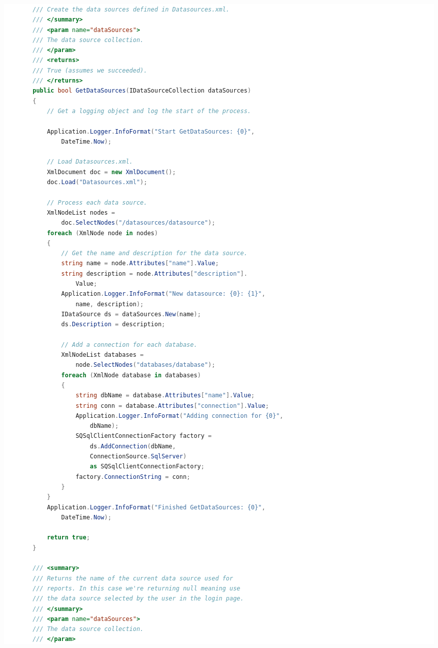 ```csharp
        /// Create the data sources defined in Datasources.xml.
        /// </summary>
        /// <param name="dataSources">
        /// The data source collection.
        /// </param>
        /// <returns>
        /// True (assumes we succeeded).
        /// </returns>
        public bool GetDataSources(IDataSourceCollection dataSources)
        {
            // Get a logging object and log the start of the process.
            
            Application.Logger.InfoFormat("Start GetDataSources: {0}",
                DateTime.Now);

            // Load Datasources.xml.
            XmlDocument doc = new XmlDocument();
            doc.Load("Datasources.xml");

            // Process each data source.
            XmlNodeList nodes =
                doc.SelectNodes("/datasources/datasource");
            foreach (XmlNode node in nodes)
            {
                // Get the name and description for the data source.
                string name = node.Attributes["name"].Value;
                string description = node.Attributes["description"].
                    Value;
                Application.Logger.InfoFormat("New datasource: {0}: {1}",
                    name, description);
                IDataSource ds = dataSources.New(name);
                ds.Description = description;

                // Add a connection for each database.
                XmlNodeList databases =
                    node.SelectNodes("databases/database");
                foreach (XmlNode database in databases)
                {
                    string dbName = database.Attributes["name"].Value;
                    string conn = database.Attributes["connection"].Value;
                    Application.Logger.InfoFormat("Adding connection for {0}",
                        dbName);
                    SQSqlClientConnectionFactory factory =
                        ds.AddConnection(dbName,
                        ConnectionSource.SqlServer)
                        as SQSqlClientConnectionFactory;
                    factory.ConnectionString = conn;
                }
            }
            Application.Logger.InfoFormat("Finished GetDataSources: {0}",
                DateTime.Now);

            return true;
        }

        /// <summary>
        /// Returns the name of the current data source used for
        /// reports. In this case we're returning null meaning use
        /// the data source selected by the user in the login page.
        /// </summary>
        /// <param name="dataSources">
        /// The data source collection.
        /// </param>
```